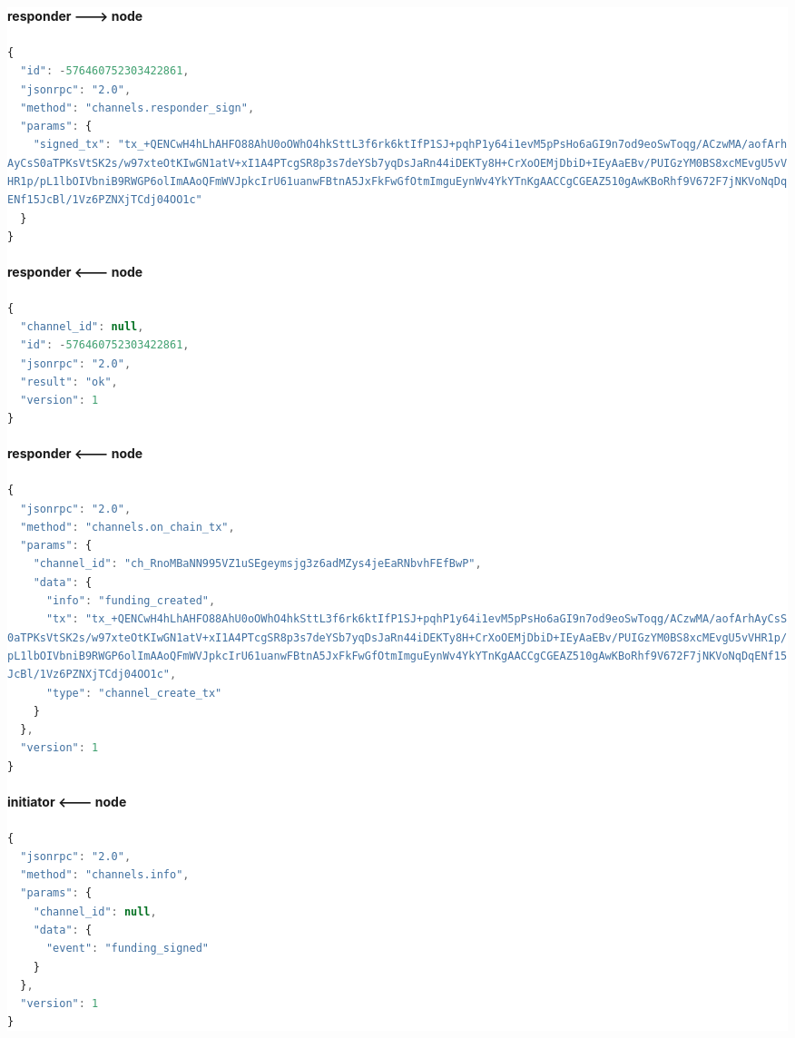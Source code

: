 #### responder ---> node
```javascript
{
  "id": -576460752303422861,
  "jsonrpc": "2.0",
  "method": "channels.responder_sign",
  "params": {
    "signed_tx": "tx_+QENCwH4hLhAHFO88AhU0oOWhO4hkSttL3f6rk6ktIfP1SJ+pqhP1y64i1evM5pPsHo6aGI9n7od9eoSwToqg/ACzwMA/aofArhAyCsS0aTPKsVtSK2s/w97xteOtKIwGN1atV+xI1A4PTcgSR8p3s7deYSb7yqDsJaRn44iDEKTy8H+CrXoOEMjDbiD+IEyAaEBv/PUIGzYM0BS8xcMEvgU5vVHR1p/pL1lbOIVbniB9RWGP6olImAAoQFmWVJpkcIrU61uanwFBtnA5JxFkFwGfOtmImguEynWv4YkYTnKgAACCgCGEAZ510gAwKBoRhf9V672F7jNKVoNqDqENf15JcBl/1Vz6PZNXjTCdj04OO1c"
  }
}
```

#### responder <--- node
```javascript
{
  "channel_id": null,
  "id": -576460752303422861,
  "jsonrpc": "2.0",
  "result": "ok",
  "version": 1
}
```

#### responder <--- node
```javascript
{
  "jsonrpc": "2.0",
  "method": "channels.on_chain_tx",
  "params": {
    "channel_id": "ch_RnoMBaNN995VZ1uSEgeymsjg3z6adMZys4jeEaRNbvhFEfBwP",
    "data": {
      "info": "funding_created",
      "tx": "tx_+QENCwH4hLhAHFO88AhU0oOWhO4hkSttL3f6rk6ktIfP1SJ+pqhP1y64i1evM5pPsHo6aGI9n7od9eoSwToqg/ACzwMA/aofArhAyCsS0aTPKsVtSK2s/w97xteOtKIwGN1atV+xI1A4PTcgSR8p3s7deYSb7yqDsJaRn44iDEKTy8H+CrXoOEMjDbiD+IEyAaEBv/PUIGzYM0BS8xcMEvgU5vVHR1p/pL1lbOIVbniB9RWGP6olImAAoQFmWVJpkcIrU61uanwFBtnA5JxFkFwGfOtmImguEynWv4YkYTnKgAACCgCGEAZ510gAwKBoRhf9V672F7jNKVoNqDqENf15JcBl/1Vz6PZNXjTCdj04OO1c",
      "type": "channel_create_tx"
    }
  },
  "version": 1
}
```

#### initiator <--- node
```javascript
{
  "jsonrpc": "2.0",
  "method": "channels.info",
  "params": {
    "channel_id": null,
    "data": {
      "event": "funding_signed"
    }
  },
  "version": 1
}
```
